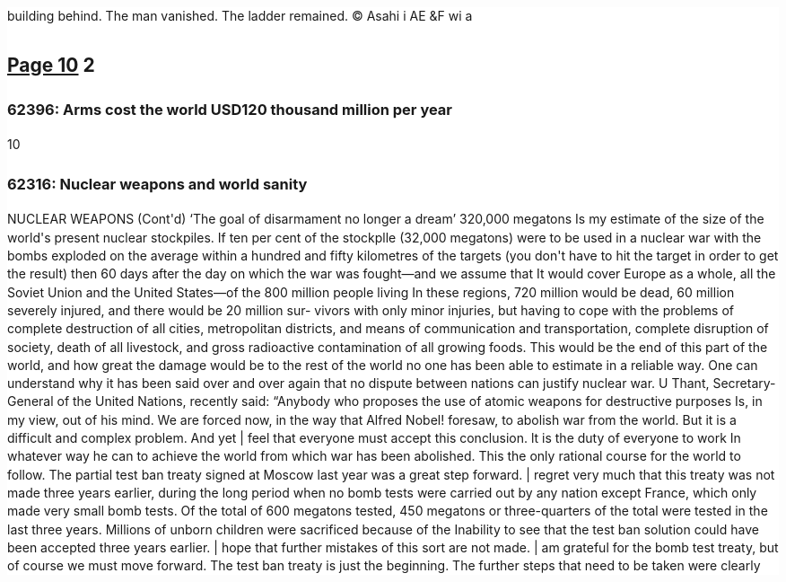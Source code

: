 building behind. The 
man vanished. The 
ladder remained. 
© Asahi 
i AE &F 
wi a 

## [Page 10](062315engo.pdf#page=10) 2

### 62396: Arms cost the world USD120 thousand million per year

10 


### 62316: Nuclear weapons and world sanity

NUCLEAR WEAPONS (Cont'd) 
‘The goal of disarmament no longer a dream’ 
320,000 megatons Is my estimate of the size of the 
world's present nuclear stockpiles. If ten per cent of 
the stockplle (32,000 megatons) were to be used in a 
nuclear war with the bombs exploded on the average 
within a hundred and fifty kilometres of the targets (you 
don't have to hit the target in order to get the result) then 
60 days after the day on which the war was fought—and 
we assume that It would cover Europe as a whole, all the 
Soviet Union and the United States—of the 800 million 
people living In these regions, 720 million would be dead, 
60 million severely injured, and there would be 20 million sur- 
vivors with only minor injuries, but having to cope with the 
problems of complete destruction of all cities, metropolitan 
districts, and means of communication and transportation, 
complete disruption of society, death of all livestock, and 
gross radioactive contamination of all growing foods. This 
would be the end of this part of the world, and how great 
the damage would be to the rest of the world no one has 
been able to estimate in a reliable way. 
One can understand why it has been said over and over 
again that no dispute between nations can justify nuclear 
war. U Thant, Secretary-General of the United Nations, 
recently said: “Anybody who proposes the use of atomic 
weapons for destructive purposes Is, in my view, out of 
his mind. We are forced now, in the way that Alfred 
Nobel! foresaw, to abolish war from the world. But it is 
a difficult and complex problem. And yet | feel that 
everyone must accept this conclusion. lt is the duty of 
everyone to work In whatever way he can to achieve the 
world from which war has been abolished. This the only 
rational course for the world to follow. 
The partial test ban treaty signed at Moscow last year 
was a great step forward. | regret very much that this 
treaty was not made three years earlier, during the long 
period when no bomb tests were carried out by any nation 
except France, which only made very small bomb tests. 
Of the total of 600 megatons tested, 450 megatons or 
three-quarters of the total were tested in the last three 
years. Millions of unborn children were sacrificed because 
of the Inability to see that the test ban solution could have 
been accepted three years earlier. | hope that further 
mistakes of this sort are not made. | am grateful for the 
bomb test treaty, but of course we must move forward. 
The test ban treaty is just the beginning. 
The further steps that need to be taken were clearly 